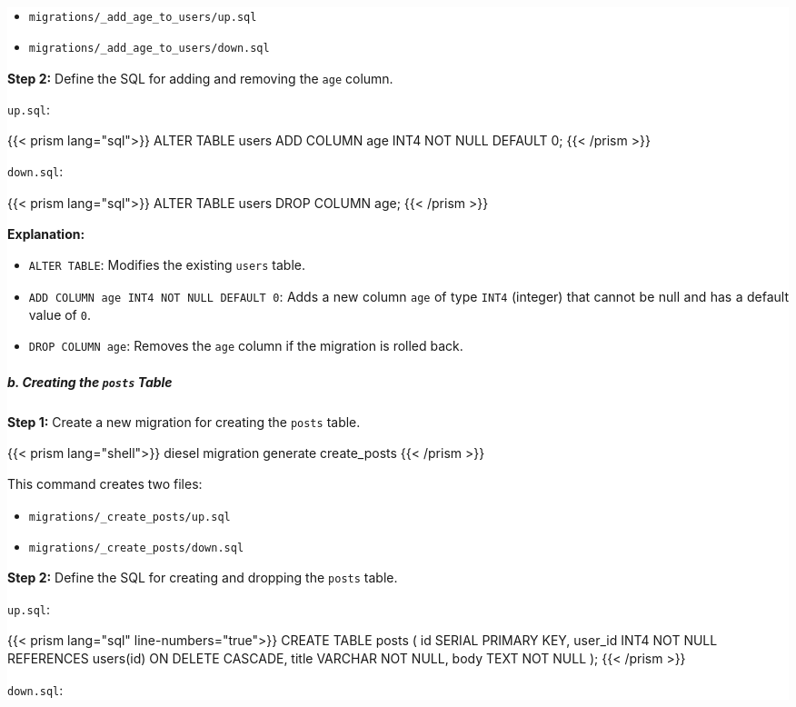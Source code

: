 - <p style="text-align: justify;"><code>migrations/<timestamp>_add_age_to_users/up.sql</code></p>
- <p style="text-align: justify;"><code>migrations/<timestamp>_add_age_to_users/down.sql</code></p>
<p style="text-align: justify;">
<strong>Step 2:</strong> Define the SQL for adding and removing the <code>age</code> column.
</p>

<p style="text-align: justify;">
<code>up.sql</code>:
</p>

{{< prism lang="sql">}}
ALTER TABLE users ADD COLUMN age INT4 NOT NULL DEFAULT 0;
{{< /prism >}}
<p style="text-align: justify;">
<code>down.sql</code>:
</p>

{{< prism lang="sql">}}
ALTER TABLE users DROP COLUMN age;
{{< /prism >}}
<p style="text-align: justify;">
<strong>Explanation:</strong>
</p>

- <p style="text-align: justify;"><code>ALTER TABLE</code>: Modifies the existing <code>users</code> table.</p>
- <p style="text-align: justify;"><code>ADD COLUMN age INT4 NOT NULL DEFAULT 0</code>: Adds a new column <code>age</code> of type <code>INT4</code> (integer) that cannot be null and has a default value of <code>0</code>.</p>
- <p style="text-align: justify;"><code>DROP COLUMN age</code>: Removes the <code>age</code> column if the migration is rolled back.</p>
##### **b. Creating the** `posts` **Table**
<p style="text-align: justify;">
<strong>Step 1:</strong> Create a new migration for creating the <code>posts</code> table.
</p>

{{< prism lang="shell">}}
diesel migration generate create_posts
{{< /prism >}}
<p style="text-align: justify;">
This command creates two files:
</p>

- <p style="text-align: justify;"><code>migrations/<timestamp>_create_posts/up.sql</code></p>
- <p style="text-align: justify;"><code>migrations/<timestamp>_create_posts/down.sql</code></p>
<p style="text-align: justify;">
<strong>Step 2:</strong> Define the SQL for creating and dropping the <code>posts</code> table.
</p>

<p style="text-align: justify;">
<code>up.sql</code>:
</p>

{{< prism lang="sql" line-numbers="true">}}
CREATE TABLE posts (
    id SERIAL PRIMARY KEY,
    user_id INT4 NOT NULL REFERENCES users(id) ON DELETE CASCADE,
    title VARCHAR NOT NULL,
    body TEXT NOT NULL
);
{{< /prism >}}
<p style="text-align: justify;">
<code>down.sql</code>:
</p>
